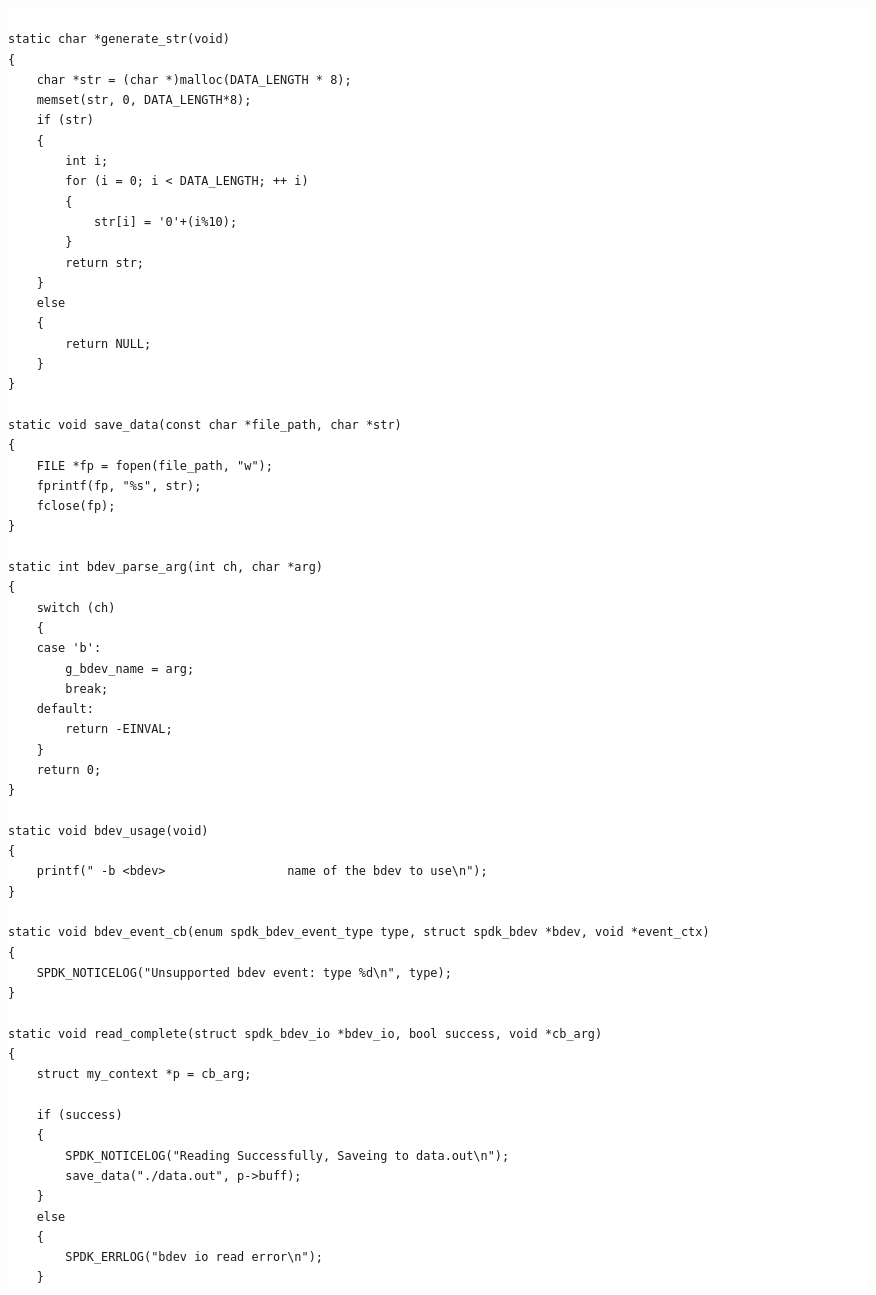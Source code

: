 ```
 
static char *generate_str(void)
{
    char *str = (char *)malloc(DATA_LENGTH * 8);
    memset(str, 0, DATA_LENGTH*8);
    if (str)
    {
        int i;
        for (i = 0; i < DATA_LENGTH; ++ i)
        {
            str[i] = '0'+(i%10);
        }
        return str;
    }
    else
    {
        return NULL;
    }
}
 
static void save_data(const char *file_path, char *str)
{
    FILE *fp = fopen(file_path, "w");
    fprintf(fp, "%s", str);
    fclose(fp);
}
 
static int bdev_parse_arg(int ch, char *arg)
{
    switch (ch)
    {
    case 'b':
        g_bdev_name = arg;
        break;
    default:
        return -EINVAL;
    }
    return 0;
}
 
static void bdev_usage(void)
{
    printf(" -b <bdev>                 name of the bdev to use\n");
}
 
static void bdev_event_cb(enum spdk_bdev_event_type type, struct spdk_bdev *bdev, void *event_ctx)
{
    SPDK_NOTICELOG("Unsupported bdev event: type %d\n", type);
}
 
static void read_complete(struct spdk_bdev_io *bdev_io, bool success, void *cb_arg)
{
    struct my_context *p = cb_arg;
 
    if (success)
    {
        SPDK_NOTICELOG("Reading Successfully, Saveing to data.out\n");
        save_data("./data.out", p->buff);
    }
    else
    {
        SPDK_ERRLOG("bdev io read error\n");
    }
```